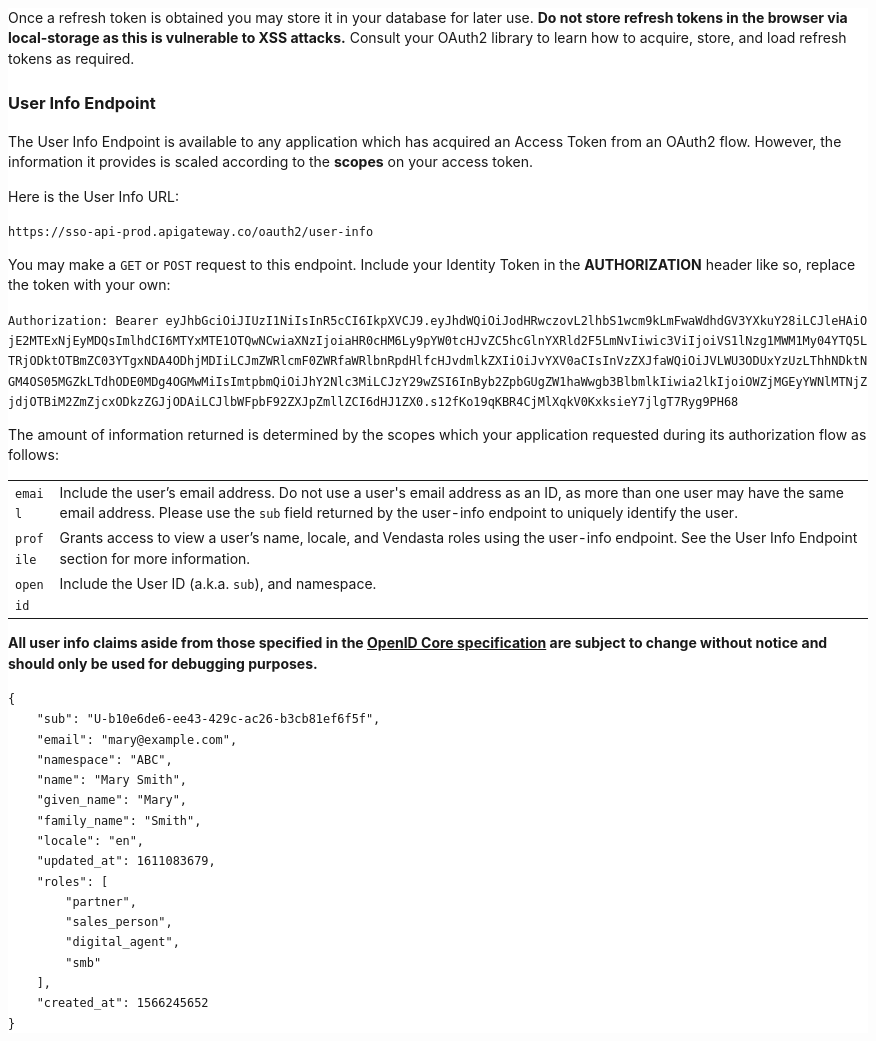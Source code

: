 Once a refresh token is obtained you may store it in your database for later use. **Do not store refresh tokens in the browser via local-storage as this is vulnerable to XSS attacks.** Consult your OAuth2 library to learn how to acquire, store, and load refresh tokens as required.

### User Info Endpoint

The User Info Endpoint is available to any application which has acquired an Access Token from an OAuth2 flow. However, the information it provides is scaled according to the **scopes** on your access token.

Here is the User Info URL:

    https://sso-api-prod.apigateway.co/oauth2/user-info

You may make a `GET` or `POST` request to this endpoint. Include your Identity Token in the **AUTHORIZATION** header like so, replace the token with your own:

```
Authorization: Bearer eyJhbGciOiJIUzI1NiIsInR5cCI6IkpXVCJ9.eyJhdWQiOiJodHRwczovL2lhbS1wcm9kLmFwaWdhdGV3YXkuY28iLCJleHAiOjE2MTExNjEyMDQsImlhdCI6MTYxMTE1OTQwNCwiaXNzIjoiaHR0cHM6Ly9pYW0tcHJvZC5hcGlnYXRld2F5LmNvIiwic3ViIjoiVS1lNzg1MWM1My04YTQ5LTRjODktOTBmZC03YTgxNDA4ODhjMDIiLCJmZWRlcmF0ZWRfaWRlbnRpdHlfcHJvdmlkZXIiOiJvYXV0aCIsInVzZXJfaWQiOiJVLWU3ODUxYzUzLThhNDktNGM4OS05MGZkLTdhODE0MDg4OGMwMiIsImtpbmQiOiJhY2Nlc3MiLCJzY29wZSI6InByb2ZpbGUgZW1haWwgb3BlbmlkIiwia2lkIjoiOWZjMGEyYWNlMTNjZjdjOTBiM2ZmZjcxODkzZGJjODAiLCJlbWFpbF92ZXJpZmllZCI6dHJ1ZX0.s12fKo19qKBR4CjMlXqkV0KxksieY7jlgT7Ryg9PH68
```

The amount of information returned is determined by the scopes which your application requested during its authorization flow as follows:

|           |                                                                                                                                                                                                                                   |
|-----------|-----------------------------------------------------------------------------------------------------------------------------------------------------------------------------------------------------------------------------------|
| `email`   | Include the user’s email address. Do not use a user's email address as an ID, as more than one user may have the same email address. Please use the `sub` field returned by the user-info endpoint to uniquely identify the user. |
| `profile` | Grants access to view a user’s name, locale, and Vendasta roles using the user-info endpoint. See the User Info Endpoint section for more information.                                                                            |
| `openid`  | Include the User ID (a.k.a. `sub`), and namespace.                                                                                                                                                                                |

**All user info claims aside from those specified in the [OpenID Core specification](https://openid.net/specs/openid-connect-core-1_0.html#UserInfoResponse) are subject to change without notice and should only be used for debugging purposes.**

```
{
    "sub": "U-b10e6de6-ee43-429c-ac26-b3cb81ef6f5f",
    "email": "mary@example.com",
    "namespace": "ABC",
    "name": "Mary Smith",
    "given_name": "Mary",
    "family_name": "Smith",
    "locale": "en",
    "updated_at": 1611083679,
    "roles": [
        "partner",
        "sales_person",
        "digital_agent",
        "smb"
    ],
    "created_at": 1566245652
}
```
